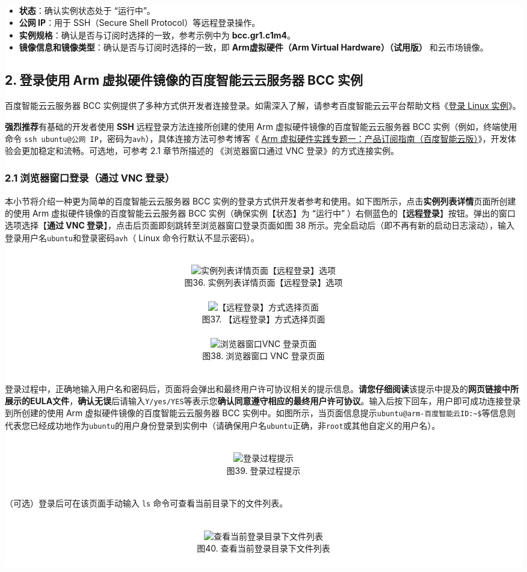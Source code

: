 - **状态**：确认实例状态处于 “运行中”。
- **公网 IP**：用于 SSH（Secure Shell Protocol）等远程登录操作。
- **实例规格**：确认是否与订阅时选择的一致，参考示例中为 **bcc.gr1.c1m4**。
- **镜像信息和镜像类型**：确认是否与订阅时选择的一致，即 **Arm虚拟硬件（Arm Virtual Hardware）（试用版）** 和云市场镜像。

## 2. 登录使用 Arm 虚拟硬件镜像的百度智能云云服务器 BCC 实例

百度智能云云服务器 BCC 实例提供了多种方式供开发者连接登录。如需深入了解，请参考百度智能云云平台帮助文档《[登录 Linux 实例](https://cloud.baidu.com/doc/BCC/s/rkbbmmmgv)》。

**强烈推荐**有基础的开发者使用 **SSH** 远程登录方法连接所创建的使用 Arm 虚拟硬件镜像的百度智能云云服务器 BCC 实例（例如，终端使用命令 `ssh ubuntu@公网 IP`，密码为`avh`），具体连接方法可参考博客《 [Arm 虚拟硬件实践专题一：产品订阅指南（百度智能云版）](https://mp.weixin.qq.com/s/sYQkM9EaBveB2KHJKopkbQ)》，开发体验会更加稳定和流畅。可选地，可参考 2.1 章节所描述的 《浏览器窗口通过 VNC 登录》的方式连接实例。

### 2.1 浏览器窗口登录（通过 VNC 登录）

本小节将介绍一种更为简单的百度智能云云服务器 BCC 实例的登录方式供开发者参考和使用。如下图所示，点击**实例列表详情**页面所创建的使用 Arm 虚拟硬件镜像的百度智能云云服务器 BCC 实例（确保实例【状态】为 “运行中” ）右侧蓝色的【**远程登录**】按钮。弹出的窗口选项选择【**通过 VNC 登录**】，点击后页面即刻跳转至浏览器窗口登录页面如图 38 所示。完全启动后（即不再有新的启动日志滚动），输入登录用户名`ubuntu`和登录密码`avh`（ Linux 命令行默认不显示密码）。

<br>
<div align=center>
<img src="https://img-operation.csdnimg.cn/csdn/silkroad/img/1715586179863.jpg" width="600" alt="实例列表详情页面【远程登录】选项">
<br>图36. 实例列表详情页面【远程登录】选项</div>
<br>
<div align=center>
<img src="https://img-operation.csdnimg.cn/csdn/silkroad/img/1715586432473.jpg" width="600" alt="【远程登录】方式选择页面">
<br>图37. 【远程登录】方式选择页面</div>
<br>
<div align=center>
<img src="https://img-operation.csdnimg.cn/csdn/silkroad/img/1715587596831.jpg" width="600" alt="浏览器窗口VNC 登录页面">
<br>图38. 浏览器窗口 VNC 登录页面</div>
<br>

登录过程中，正确地输入用户名和密码后，页面将会弹出和最终用户许可协议相关的提示信息。**请您仔细阅读**该提示中提及的**网页链接中所展示的EULA文件**，**确认无误**后请输入`Y/yes/YES`等表示您**确认同意遵守相应的最终用户许可协议**。输入后按下回车，用户即可成功连接登录到所创建的使用 Arm 虚拟硬件镜像的百度智能云云服务器 BCC 实例中。如图所示，当页面信息提示`ubuntu@arm-百度智能云ID:~$`等信息则代表您已经成功地作为`ubuntu`的用户身份登录到实例中（请确保用户名`ubuntu`正确，非`root`或其他自定义的用户名）。

<br>
<div align=center>
<img src="https://img-operation.csdnimg.cn/csdn/silkroad/img/1715588817187.jpg" width="600" alt="登录过程提示">
<br>图39. 登录过程提示</div>
<br>

（可选）登录后可在该页面手动输入 `ls` 命令可查看当前目录下的文件列表。

<br>
<div align=center>
<img src="https://img-operation.csdnimg.cn/csdn/silkroad/img/1715589003659.jpg" width="600" alt="查看当前登录目录下文件列表">
<br>图40. 查看当前登录目录下文件列表</div>
<br>
